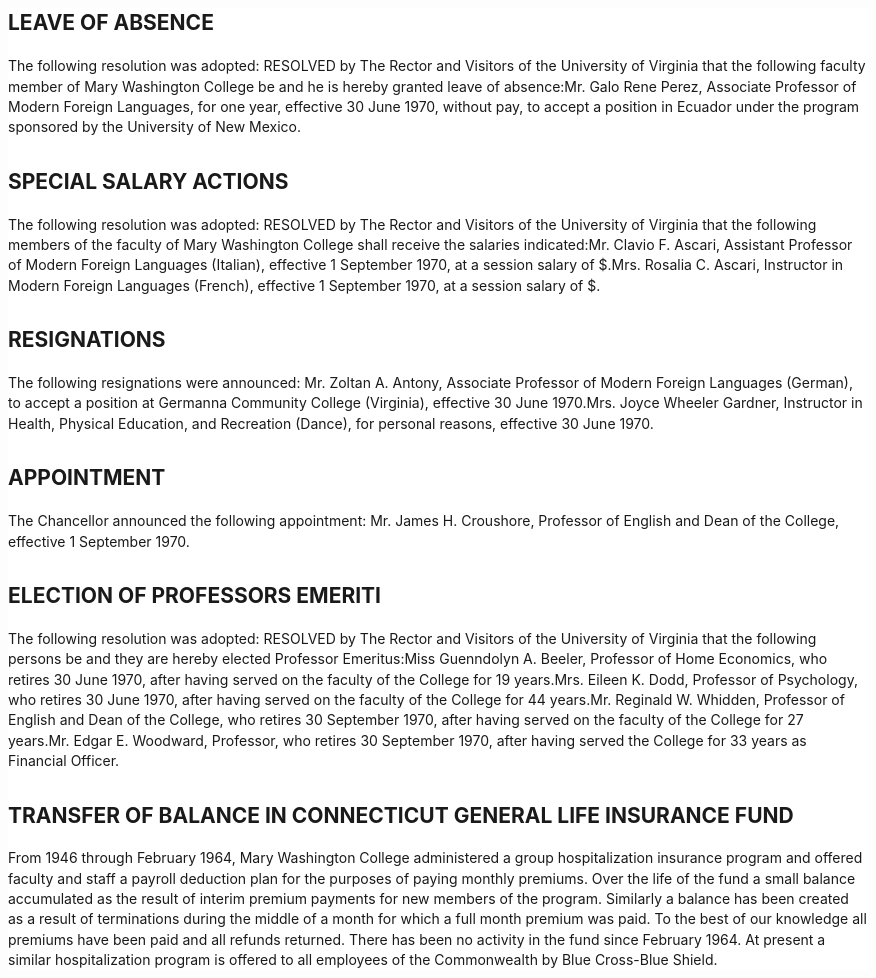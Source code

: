 LEAVE OF ABSENCE
----------------

The following resolution was adopted: RESOLVED by The Rector and Visitors of the University of Virginia that the following faculty member of Mary Washington College be and he is hereby granted leave of absence:Mr. Galo Rene Perez, Associate Professor of Modern Foreign Languages, for one year, effective 30 June 1970, without pay, to accept a position in Ecuador under the program sponsored by the University of New Mexico.

SPECIAL SALARY ACTIONS
----------------------

The following resolution was adopted: RESOLVED by The Rector and Visitors of the University of Virginia that the following members of the faculty of Mary Washington College shall receive the salaries indicated:Mr. Clavio F. Ascari, Assistant Professor of Modern Foreign Languages (Italian), effective 1 September 1970, at a session salary of $.Mrs. Rosalia C. Ascari, Instructor in Modern Foreign Languages (French), effective 1 September 1970, at a session salary of $.

RESIGNATIONS
------------

The following resignations were announced: Mr. Zoltan A. Antony, Associate Professor of Modern Foreign Languages (German), to accept a position at Germanna Community College (Virginia), effective 30 June 1970.Mrs. Joyce Wheeler Gardner, Instructor in Health, Physical Education, and Recreation (Dance), for personal reasons, effective 30 June 1970.

APPOINTMENT
-----------

The Chancellor announced the following appointment: Mr. James H. Croushore, Professor of English and Dean of the College, effective 1 September 1970.

ELECTION OF PROFESSORS EMERITI
------------------------------

The following resolution was adopted: RESOLVED by The Rector and Visitors of the University of Virginia that the following persons be and they are hereby elected Professor Emeritus:Miss Guenndolyn A. Beeler, Professor of Home Economics, who retires 30 June 1970, after having served on the faculty of the College for 19 years.Mrs. Eileen K. Dodd, Professor of Psychology, who retires 30 June 1970, after having served on the faculty of the College for 44 years.Mr. Reginald W. Whidden, Professor of English and Dean of the College, who retires 30 September 1970, after having served on the faculty of the College for 27 years.Mr. Edgar E. Woodward, Professor, who retires 30 September 1970, after having served the College for 33 years as Financial Officer.

TRANSFER OF BALANCE IN CONNECTICUT GENERAL LIFE INSURANCE FUND
--------------------------------------------------------------

From 1946 through February 1964, Mary Washington College administered a group hospitalization insurance program and offered faculty and staff a payroll deduction plan for the purposes of paying monthly premiums. Over the life of the fund a small balance accumulated as the result of interim premium payments for new members of the program. Similarly a balance has been created as a result of terminations during the middle of a month for which a full month premium was paid. To the best of our knowledge all premiums have been paid and all refunds returned. There has been no activity in the fund since February 1964. At present a similar hospitalization program is offered to all employees of the Commonwealth by Blue Cross-Blue Shield.
